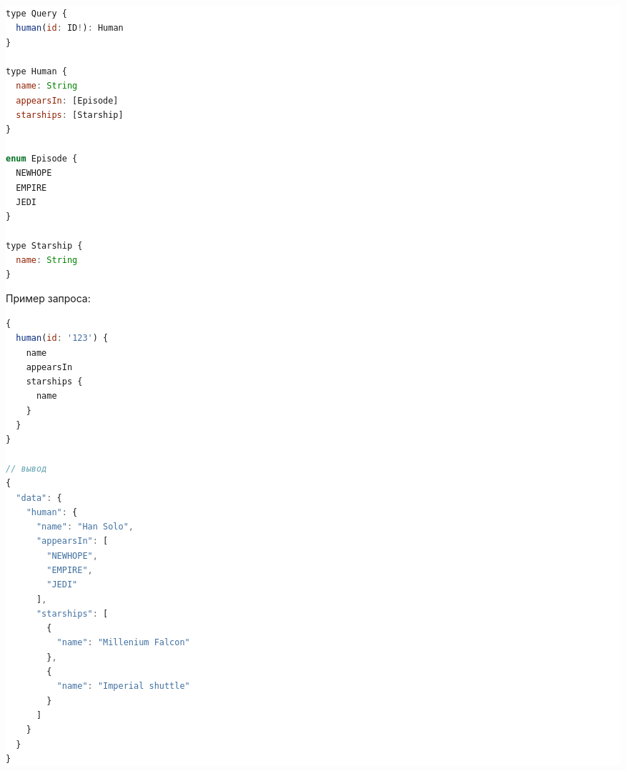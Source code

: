```js
type Query {
  human(id: ID!): Human
}

type Human {
  name: String
  appearsIn: [Episode]
  starships: [Starship]
}

enum Episode {
  NEWHOPE
  EMPIRE
  JEDI
}

type Starship {
  name: String
}
```

Пример запроса:

```js
{
  human(id: '123') {
    name
    appearsIn
    starships {
      name
    }
  }
}

// вывод
{
  "data": {
    "human": {
      "name": "Han Solo",
      "appearsIn": [
        "NEWHOPE",
        "EMPIRE",
        "JEDI"
      ],
      "starships": [
        {
          "name": "Millenium Falcon"
        },
        {
          "name": "Imperial shuttle"
        }
      ]
    }
  }
}
```
